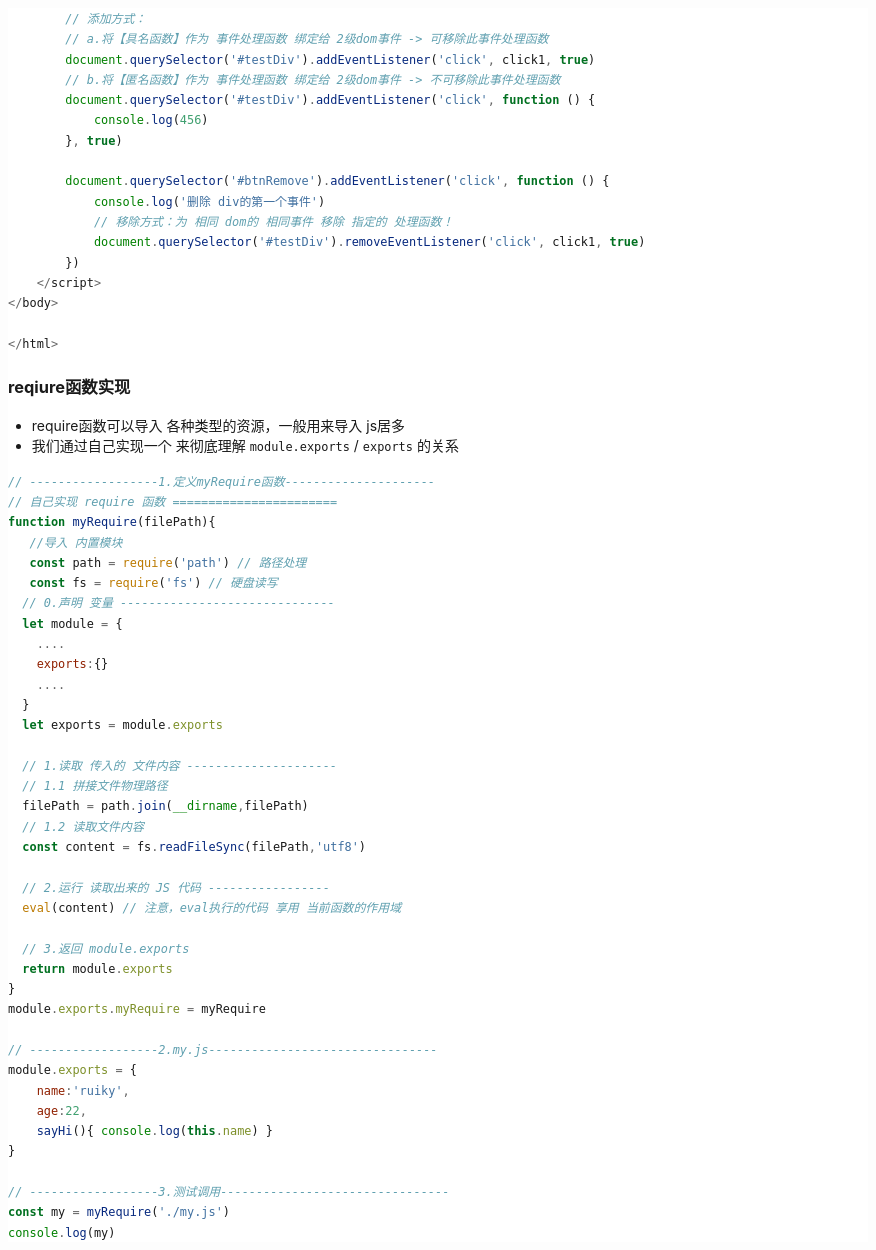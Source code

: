 ```js
        // 添加方式：
        // a.将【具名函数】作为 事件处理函数 绑定给 2级dom事件 -> 可移除此事件处理函数
        document.querySelector('#testDiv').addEventListener('click', click1, true)
        // b.将【匿名函数】作为 事件处理函数 绑定给 2级dom事件 -> 不可移除此事件处理函数
        document.querySelector('#testDiv').addEventListener('click', function () {
            console.log(456)
        }, true)

        document.querySelector('#btnRemove').addEventListener('click', function () {
            console.log('删除 div的第一个事件')
            // 移除方式：为 相同 dom的 相同事件 移除 指定的 处理函数！
            document.querySelector('#testDiv').removeEventListener('click', click1, true)
        })
    </script>
</body>

</html>
```



### reqiure函数实现

+ require函数可以导入 各种类型的资源，一般用来导入 js居多
+ 我们通过自己实现一个 来彻底理解 `module.exports` / `exports` 的关系

```js
// ------------------1.定义myRequire函数---------------------
// 自己实现 require 函数 =======================
function myRequire(filePath){
   //导入 内置模块
   const path = require('path') // 路径处理
   const fs = require('fs') // 硬盘读写
  // 0.声明 变量 ------------------------------
  let module = {
    ....
    exports:{}
    ....
  }
  let exports = module.exports 

  // 1.读取 传入的 文件内容 ---------------------
  // 1.1 拼接文件物理路径
  filePath = path.join(__dirname,filePath)
  // 1.2 读取文件内容
  const content = fs.readFileSync(filePath,'utf8')

  // 2.运行 读取出来的 JS 代码 -----------------
  eval(content) // 注意，eval执行的代码 享用 当前函数的作用域

  // 3.返回 module.exports
  return module.exports
}
module.exports.myRequire = myRequire

// ------------------2.my.js--------------------------------
module.exports = {
    name:'ruiky',
    age:22,
    sayHi(){ console.log(this.name) }
}

// ------------------3.测试调用--------------------------------
const my = myRequire('./my.js')
console.log(my)
```